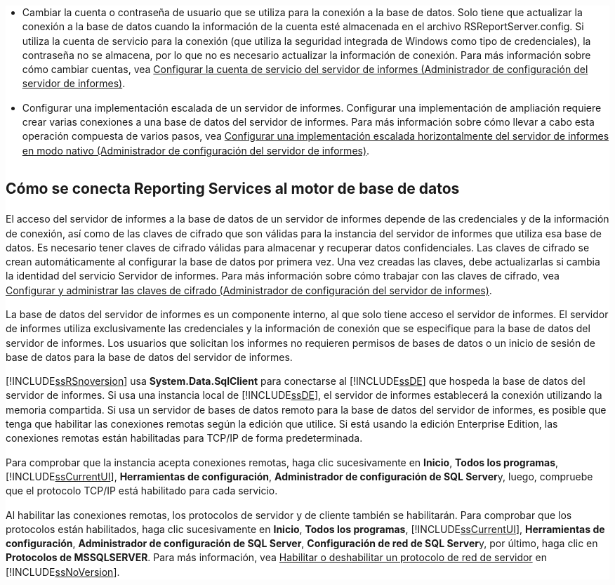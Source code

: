 - Cambiar la cuenta o contraseña de usuario que se utiliza para la conexión a la base de datos. Solo tiene que actualizar la conexión a la base de datos cuando la información de la cuenta esté almacenada en el archivo RSReportServer.config. Si utiliza la cuenta de servicio para la conexión (que utiliza la seguridad integrada de Windows como tipo de credenciales), la contraseña no se almacena, por lo que no es necesario actualizar la información de conexión. Para más información sobre cómo cambiar cuentas, vea [Configurar la cuenta de servicio del servidor de informes &#40;Administrador de configuración del servidor de informes&#41;](../../reporting-services/install-windows/configure-the-report-server-service-account-ssrs-configuration-manager.md).  

- Configurar una implementación escalada de un servidor de informes. Configurar una implementación de ampliación requiere crear varias conexiones a una base de datos del servidor de informes. Para más información sobre cómo llevar a cabo esta operación compuesta de varios pasos, vea [Configurar una implementación escalada horizontalmente del servidor de informes en modo nativo &#40;Administrador de configuración del servidor de informes&#41;](../../reporting-services/install-windows/configure-a-native-mode-report-server-scale-out-deployment.md).  

## <a name="how-reporting-services-connects-to-the-database-engine"></a>Cómo se conecta Reporting Services al motor de base de datos

El acceso del servidor de informes a la base de datos de un servidor de informes depende de las credenciales y de la información de conexión, así como de las claves de cifrado que son válidas para la instancia del servidor de informes que utiliza esa base de datos. Es necesario tener claves de cifrado válidas para almacenar y recuperar datos confidenciales. Las claves de cifrado se crean automáticamente al configurar la base de datos por primera vez. Una vez creadas las claves, debe actualizarlas si cambia la identidad del servicio Servidor de informes. Para más información sobre cómo trabajar con las claves de cifrado, vea [Configurar y administrar las claves de cifrado &#40;Administrador de configuración del servidor de informes&#41;](../../reporting-services/install-windows/ssrs-encryption-keys-manage-encryption-keys.md).  

La base de datos del servidor de informes es un componente interno, al que solo tiene acceso el servidor de informes. El servidor de informes utiliza exclusivamente las credenciales y la información de conexión que se especifique para la base de datos del servidor de informes. Los usuarios que solicitan los informes no requieren permisos de bases de datos o un inicio de sesión de base de datos para la base de datos del servidor de informes.  

[!INCLUDE[ssRSnoversion](../../includes/ssrsnoversion-md.md)] usa **System.Data.SqlClient** para conectarse al [!INCLUDE[ssDE](../../includes/ssde-md.md)] que hospeda la base de datos del servidor de informes. Si usa una instancia local de [!INCLUDE[ssDE](../../includes/ssde-md.md)], el servidor de informes establecerá la conexión utilizando la memoria compartida. Si usa un servidor de bases de datos remoto para la base de datos del servidor de informes, es posible que tenga que habilitar las conexiones remotas según la edición que utilice. Si está usando la edición Enterprise Edition, las conexiones remotas están habilitadas para TCP/IP de forma predeterminada.  

Para comprobar que la instancia acepta conexiones remotas, haga clic sucesivamente en **Inicio**, **Todos los programas**, [!INCLUDE[ssCurrentUI](../../includes/sscurrentui-md.md)], **Herramientas de configuración**, **Administrador de configuración de SQL Server**y, luego, compruebe que el protocolo TCP/IP está habilitado para cada servicio.  

Al habilitar las conexiones remotas, los protocolos de servidor y de cliente también se habilitarán. Para comprobar que los protocolos están habilitados, haga clic sucesivamente en **Inicio**, **Todos los programas**, [!INCLUDE[ssCurrentUI](../../includes/sscurrentui-md.md)], **Herramientas de configuración**, **Administrador de configuración de SQL Server**, **Configuración de red de SQL Server**y, por último, haga clic en **Protocolos de MSSQLSERVER**. Para más información, vea [Habilitar o deshabilitar un protocolo de red de servidor](../../database-engine/configure-windows/enable-or-disable-a-server-network-protocol.md) en [!INCLUDE[ssNoVersion](../../includes/ssnoversion-md.md)].  
